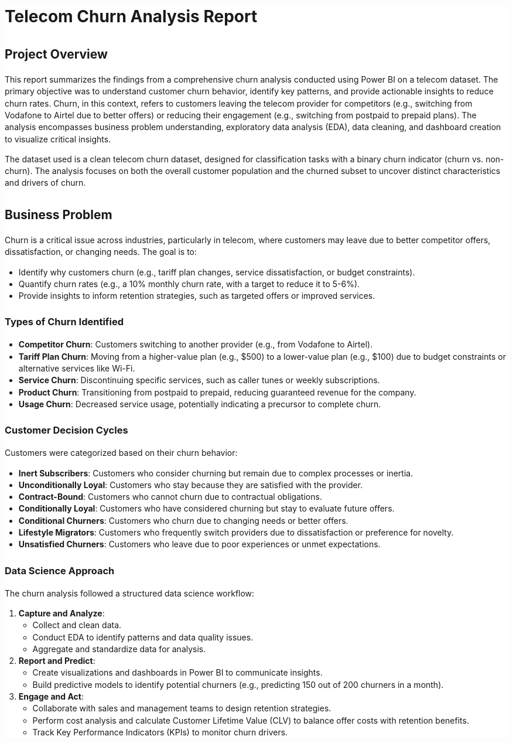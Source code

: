 # Telecom Churn Analysis Report

## Project Overview
This report summarizes the findings from a comprehensive churn analysis conducted using Power BI on a telecom dataset. The primary objective was to understand customer churn behavior, identify key patterns, and provide actionable insights to reduce churn rates. Churn, in this context, refers to customers leaving the telecom provider for competitors (e.g., switching from Vodafone to Airtel due to better offers) or reducing their engagement (e.g., switching from postpaid to prepaid plans). The analysis encompasses business problem understanding, exploratory data analysis (EDA), data cleaning, and dashboard creation to visualize critical insights.

The dataset used is a clean telecom churn dataset, designed for classification tasks with a binary churn indicator (churn vs. non-churn). The analysis focuses on both the overall customer population and the churned subset to uncover distinct characteristics and drivers of churn.

## Business Problem
Churn is a critical issue across industries, particularly in telecom, where customers may leave due to better competitor offers, dissatisfaction, or changing needs. The goal is to:
- Identify why customers churn (e.g., tariff plan changes, service dissatisfaction, or budget constraints).
- Quantify churn rates (e.g., a 10% monthly churn rate, with a target to reduce it to 5-6%).
- Provide insights to inform retention strategies, such as targeted offers or improved services.

### Types of Churn Identified
- **Competitor Churn**: Customers switching to another provider (e.g., from Vodafone to Airtel).
- **Tariff Plan Churn**: Moving from a higher-value plan (e.g., $500) to a lower-value plan (e.g., $100) due to budget constraints or alternative services like Wi-Fi.
- **Service Churn**: Discontinuing specific services, such as caller tunes or weekly subscriptions.
- **Product Churn**: Transitioning from postpaid to prepaid, reducing guaranteed revenue for the company.
- **Usage Churn**: Decreased service usage, potentially indicating a precursor to complete churn.

### Customer Decision Cycles
Customers were categorized based on their churn behavior:
- **Inert Subscribers**: Customers who consider churning but remain due to complex processes or inertia.
- **Unconditionally Loyal**: Customers who stay because they are satisfied with the provider.
- **Contract-Bound**: Customers who cannot churn due to contractual obligations.
- **Conditionally Loyal**: Customers who have considered churning but stay to evaluate future offers.
- **Conditional Churners**: Customers who churn due to changing needs or better offers.
- **Lifestyle Migrators**: Customers who frequently switch providers due to dissatisfaction or preference for novelty.
- **Unsatisfied Churners**: Customers who leave due to poor experiences or unmet expectations.

### Data Science Approach
The churn analysis followed a structured data science workflow:
1. **Capture and Analyze**:
   - Collect and clean data.
   - Conduct EDA to identify patterns and data quality issues.
   - Aggregate and standardize data for analysis.
2. **Report and Predict**:
   - Create visualizations and dashboards in Power BI to communicate insights.
   - Build predictive models to identify potential churners (e.g., predicting 150 out of 200 churners in a month).
3. **Engage and Act**:
   - Collaborate with sales and management teams to design retention strategies.
   - Perform cost analysis and calculate Customer Lifetime Value (CLV) to balance offer costs with retention benefits.
   - Track Key Performance Indicators (KPIs) to monitor churn drivers.
